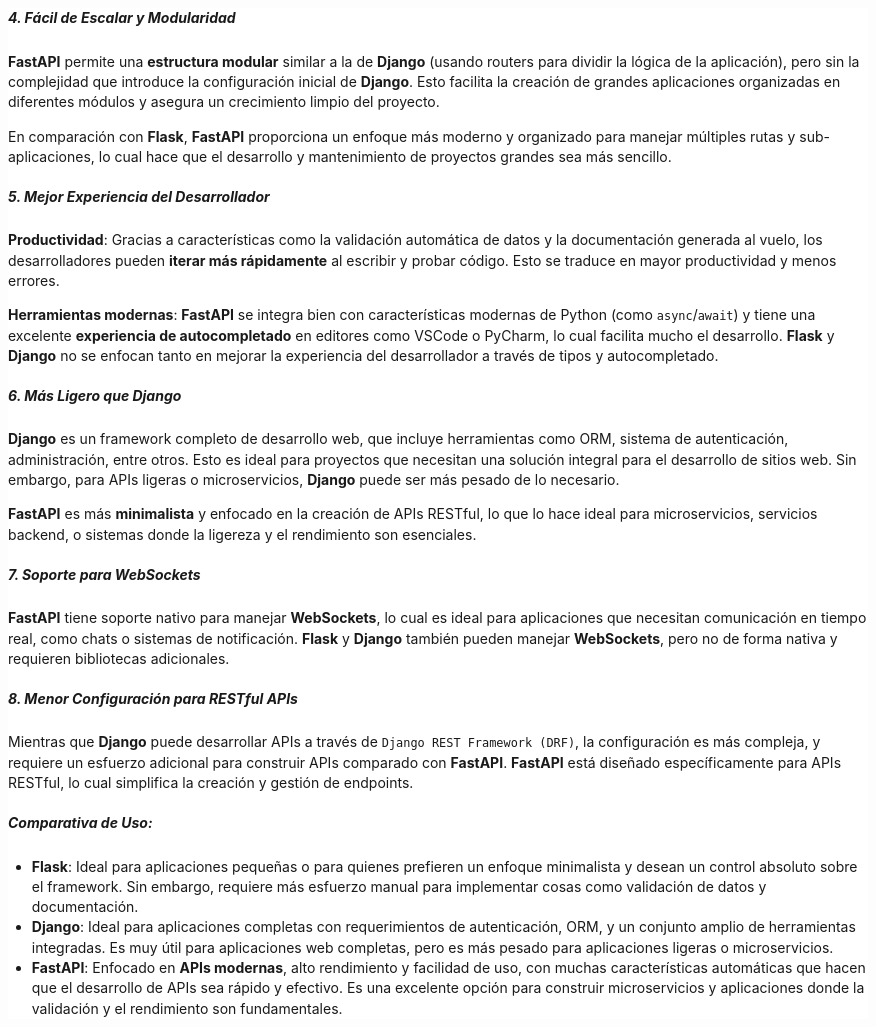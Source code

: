 ##### 4. Fácil de Escalar y Modularidad

**FastAPI** permite una **estructura modular** similar a la de **Django** (usando routers para dividir la lógica de la aplicación), pero sin la complejidad que introduce la configuración inicial de **Django**. Esto facilita la creación de grandes aplicaciones organizadas en diferentes módulos y asegura un crecimiento limpio del proyecto.

En comparación con **Flask**, **FastAPI** proporciona un enfoque más moderno y organizado para manejar múltiples rutas y sub-aplicaciones, lo cual hace que el desarrollo y mantenimiento de proyectos grandes sea más sencillo.

##### 5. Mejor Experiencia del Desarrollador

**Productividad**: Gracias a características como la validación automática de datos y la documentación generada al vuelo, los desarrolladores pueden **iterar más rápidamente** al escribir y probar código. Esto se traduce en mayor productividad y menos errores.

**Herramientas modernas**: **FastAPI** se integra bien con características modernas de Python (como `async`/`await`) y tiene una excelente **experiencia de autocompletado** en editores como VSCode o PyCharm, lo cual facilita mucho el desarrollo. **Flask** y **Django** no se enfocan tanto en mejorar la experiencia del desarrollador a través de tipos y autocompletado.

##### 6. Más Ligero que Django

**Django** es un framework completo de desarrollo web, que incluye herramientas como ORM, sistema de autenticación, administración, entre otros. Esto es ideal para proyectos que necesitan una solución integral para el desarrollo de sitios web. Sin embargo, para APIs ligeras o microservicios, **Django** puede ser más pesado de lo necesario.

**FastAPI** es más **minimalista** y enfocado en la creación de APIs RESTful, lo que lo hace ideal para microservicios, servicios backend, o sistemas donde la ligereza y el rendimiento son esenciales.

##### 7. Soporte para WebSockets

**FastAPI** tiene soporte nativo para manejar **WebSockets**, lo cual es ideal para aplicaciones que necesitan comunicación en tiempo real, como chats o sistemas de notificación. **Flask** y **Django** también pueden manejar **WebSockets**, pero no de forma nativa y requieren bibliotecas adicionales.

##### 8. Menor Configuración para RESTful APIs

Mientras que **Django** puede desarrollar APIs a través de `Django REST Framework (DRF)`, la configuración es más compleja, y requiere un esfuerzo adicional para construir APIs comparado con **FastAPI**. **FastAPI** está diseñado específicamente para APIs RESTful, lo cual simplifica la creación y gestión de endpoints.

##### Comparativa de Uso:

- **Flask**: Ideal para aplicaciones pequeñas o para quienes prefieren un enfoque minimalista y desean un control absoluto sobre el framework. Sin embargo, requiere más esfuerzo manual para implementar cosas como validación de datos y documentación.
- **Django**: Ideal para aplicaciones completas con requerimientos de autenticación, ORM, y un conjunto amplio de herramientas integradas. Es muy útil para aplicaciones web completas, pero es más pesado para aplicaciones ligeras o microservicios.
- **FastAPI**: Enfocado en **APIs modernas**, alto rendimiento y facilidad de uso, con muchas características automáticas que hacen que el desarrollo de APIs sea rápido y efectivo. Es una excelente opción para construir microservicios y aplicaciones donde la validación y el rendimiento son fundamentales.
